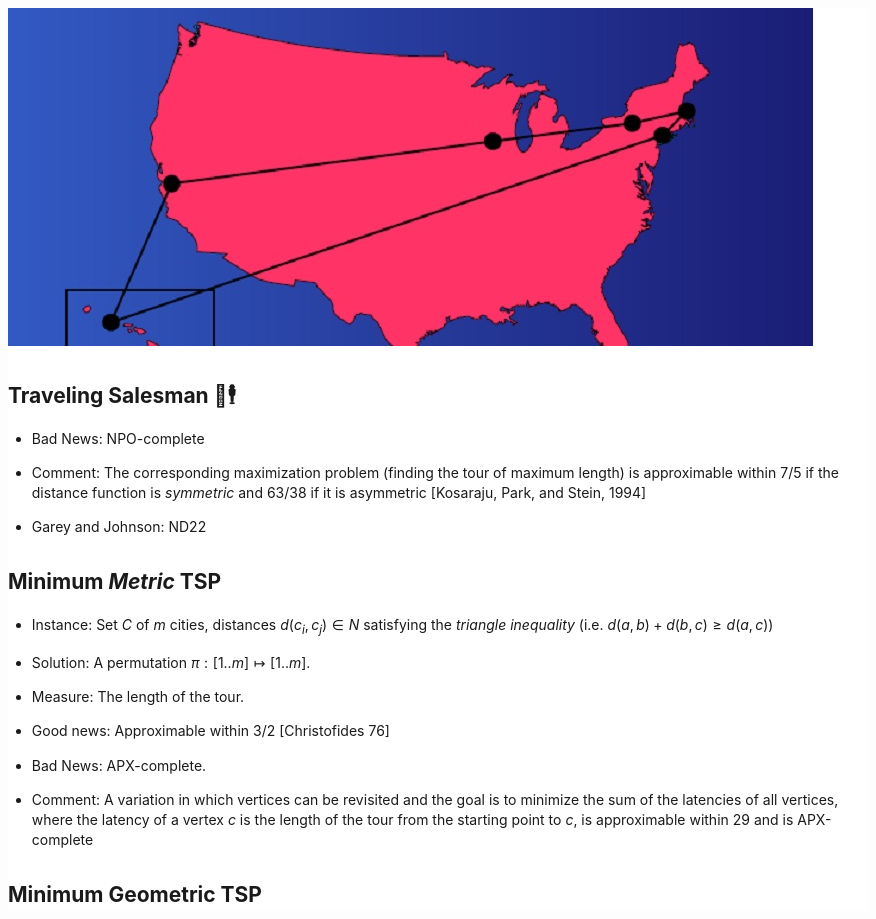 ![TSP](lec02.files/TSP.jpg)



Traveling Salesman 🧳🕴
------------------------------------

-   Bad News: NPO-complete

-   Comment: The corresponding maximization problem (finding the tour of
    maximum length) is approximable within 7/5 if the distance function
    is *symmetric* and 63/38 if it is asymmetric \[Kosaraju, Park, and
    Stein, 1994\]

-   Garey and Johnson: ND22



Minimum *Metric* TSP
--------------------

-   Instance: Set $C$ of $m$ cities, distances $d(c_i, c_j) \in N$
    satisfying the *triangle inequality*
    (i.e. $d(a, b) + d(b, c) \geq d(a, c)$)

-   Solution: A permutation $\pi : [1..m] \mapsto [1..m]$.

-   Measure: The length of the tour.

-   Good news: Approximable within 3/2 \[Christofides 76\]

-   Bad News: APX-complete.

-   Comment: A variation in which vertices can be revisited and the goal
    is to minimize the sum of the latencies of all vertices, where the
    latency of a vertex $c$ is the length of the tour from the starting
    point to $c$, is approximable within 29 and is APX-complete



Minimum Geometric TSP
---------------------
